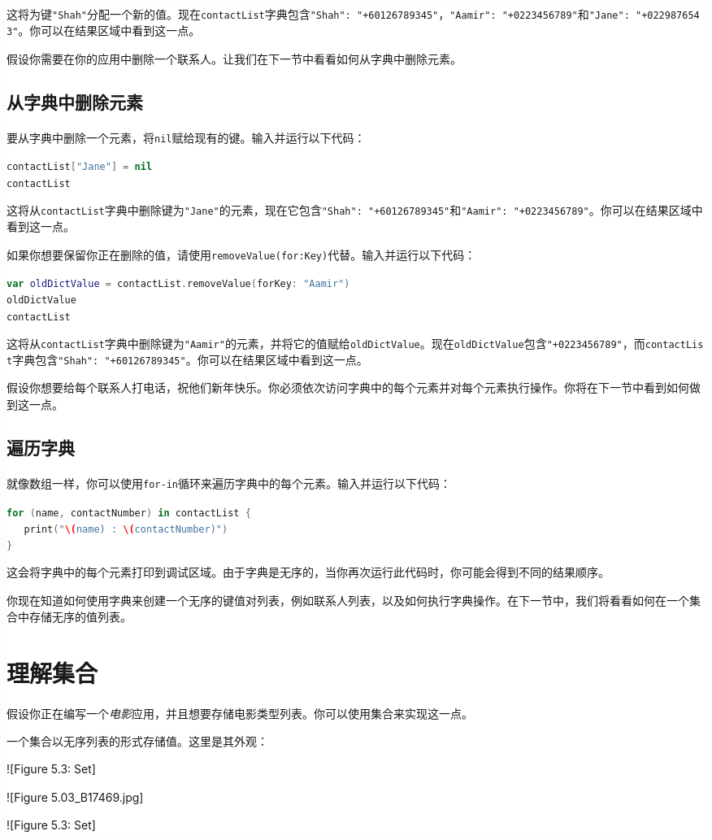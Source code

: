 这将为键`"Shah"`分配一个新的值。现在`contactList`字典包含`"Shah": "+60126789345"`，`"Aamir": "+0223456789"`和`"Jane": "+0229876543"`。你可以在结果区域中看到这一点。

假设你需要在你的应用中删除一个联系人。让我们在下一节中看看如何从字典中删除元素。

## 从字典中删除元素

要从字典中删除一个元素，将`nil`赋给现有的键。输入并运行以下代码：

```swift
contactList["Jane"] = nil
contactList
```

这将从`contactList`字典中删除键为`"Jane"`的元素，现在它包含`"Shah": "+60126789345"`和`"Aamir": "+0223456789"`。你可以在结果区域中看到这一点。

如果你想要保留你正在删除的值，请使用`removeValue(for:Key)`代替。输入并运行以下代码：

```swift
var oldDictValue = contactList.removeValue(forKey: "Aamir")
oldDictValue 
contactList
```

这将从`contactList`字典中删除键为`"Aamir"`的元素，并将它的值赋给`oldDictValue`。现在`oldDictValue`包含`"+0223456789"`，而`contactList`字典包含`"Shah": "+60126789345"`。你可以在结果区域中看到这一点。

假设你想要给每个联系人打电话，祝他们新年快乐。你必须依次访问字典中的每个元素并对每个元素执行操作。你将在下一节中看到如何做到这一点。

## 遍历字典

就像数组一样，你可以使用`for-in`循环来遍历字典中的每个元素。输入并运行以下代码：

```swift
for (name, contactNumber) in contactList {
   print("\(name) : \(contactNumber)")
}
```

这会将字典中的每个元素打印到调试区域。由于字典是无序的，当你再次运行此代码时，你可能会得到不同的结果顺序。

你现在知道如何使用字典来创建一个无序的键值对列表，例如联系人列表，以及如何执行字典操作。在下一节中，我们将看看如何在一个集合中存储无序的值列表。

# 理解集合

假设你正在编写一个*电影*应用，并且想要存储电影类型列表。你可以使用集合来实现这一点。

一个集合以无序列表的形式存储值。这里是其外观：

![Figure 5.3: Set]

![Figure 5.03_B17469.jpg]

![Figure 5.3: Set]
